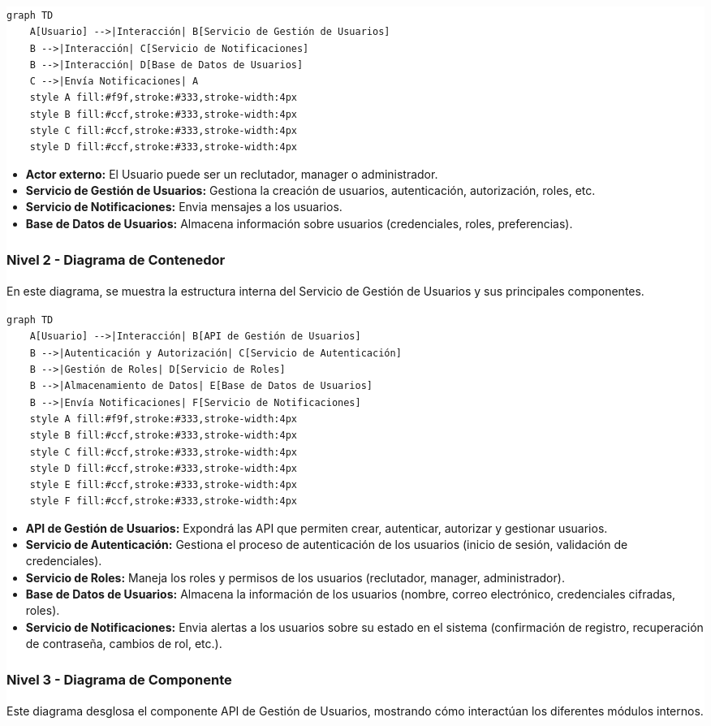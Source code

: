 ```mermaid
graph TD
    A[Usuario] -->|Interacción| B[Servicio de Gestión de Usuarios]
    B -->|Interacción| C[Servicio de Notificaciones]
    B -->|Interacción| D[Base de Datos de Usuarios]
    C -->|Envía Notificaciones| A
    style A fill:#f9f,stroke:#333,stroke-width:4px
    style B fill:#ccf,stroke:#333,stroke-width:4px
    style C fill:#ccf,stroke:#333,stroke-width:4px
    style D fill:#ccf,stroke:#333,stroke-width:4px
```

- **Actor externo:** El Usuario puede ser un reclutador, manager o administrador.
- **Servicio de Gestión de Usuarios:** Gestiona la creación de usuarios, autenticación, autorización, roles, etc.
- **Servicio de Notificaciones:** Envia mensajes a los usuarios.
- **Base de Datos de Usuarios:** Almacena información sobre usuarios (credenciales, roles, preferencias).

### Nivel 2 - Diagrama de Contenedor

En este diagrama, se muestra la estructura interna del Servicio de Gestión de Usuarios y sus principales componentes.

```mermaid
graph TD
    A[Usuario] -->|Interacción| B[API de Gestión de Usuarios]
    B -->|Autenticación y Autorización| C[Servicio de Autenticación]
    B -->|Gestión de Roles| D[Servicio de Roles]
    B -->|Almacenamiento de Datos| E[Base de Datos de Usuarios]
    B -->|Envía Notificaciones| F[Servicio de Notificaciones]
    style A fill:#f9f,stroke:#333,stroke-width:4px
    style B fill:#ccf,stroke:#333,stroke-width:4px
    style C fill:#ccf,stroke:#333,stroke-width:4px
    style D fill:#ccf,stroke:#333,stroke-width:4px
    style E fill:#ccf,stroke:#333,stroke-width:4px
    style F fill:#ccf,stroke:#333,stroke-width:4px
```

- **API de Gestión de Usuarios:** Expondrá las API que permiten crear, autenticar, autorizar y gestionar usuarios.
- **Servicio de Autenticación:** Gestiona el proceso de autenticación de los usuarios (inicio de sesión, validación de credenciales).
- **Servicio de Roles:** Maneja los roles y permisos de los usuarios (reclutador, manager, administrador).
- **Base de Datos de Usuarios:** Almacena la información de los usuarios (nombre, correo electrónico, credenciales cifradas, roles).
- **Servicio de Notificaciones:** Envia alertas a los usuarios sobre su estado en el sistema (confirmación de registro, recuperación de contraseña, cambios de rol, etc.).

### Nivel 3 - Diagrama de Componente

Este diagrama desglosa el componente API de Gestión de Usuarios, mostrando cómo interactúan los diferentes módulos internos.
